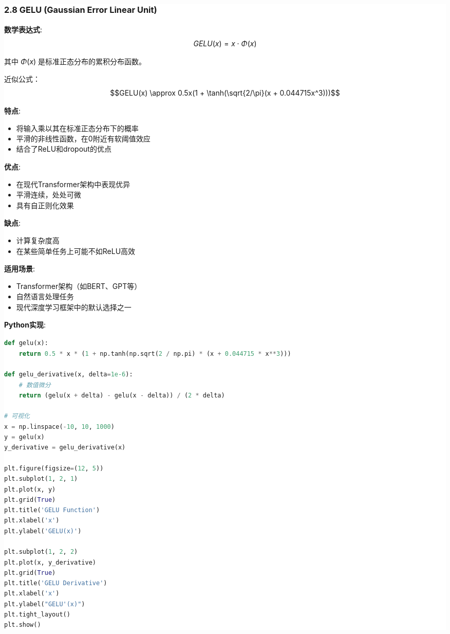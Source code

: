 ### 2.8 GELU (Gaussian Error Linear Unit)

**数学表达式**:
$$GELU(x) = x \cdot \Phi(x)$$

其中 $\Phi(x)$ 是标准正态分布的累积分布函数。

近似公式：
$$GELU(x) \approx 0.5x(1 + \tanh(\sqrt{2/\pi}(x + 0.044715x^3)))$$

**特点**:
- 将输入乘以其在标准正态分布下的概率
- 平滑的非线性函数，在0附近有软阈值效应
- 结合了ReLU和dropout的优点

**优点**:
- 在现代Transformer架构中表现优异
- 平滑连续，处处可微
- 具有自正则化效果

**缺点**:
- 计算复杂度高
- 在某些简单任务上可能不如ReLU高效

**适用场景**:
- Transformer架构（如BERT、GPT等）
- 自然语言处理任务
- 现代深度学习框架中的默认选择之一

**Python实现**:
```python
def gelu(x):
    return 0.5 * x * (1 + np.tanh(np.sqrt(2 / np.pi) * (x + 0.044715 * x**3)))

def gelu_derivative(x, delta=1e-6):
    # 数值微分
    return (gelu(x + delta) - gelu(x - delta)) / (2 * delta)

# 可视化
x = np.linspace(-10, 10, 1000)
y = gelu(x)
y_derivative = gelu_derivative(x)

plt.figure(figsize=(12, 5))
plt.subplot(1, 2, 1)
plt.plot(x, y)
plt.grid(True)
plt.title('GELU Function')
plt.xlabel('x')
plt.ylabel('GELU(x)')

plt.subplot(1, 2, 2)
plt.plot(x, y_derivative)
plt.grid(True)
plt.title('GELU Derivative')
plt.xlabel('x')
plt.ylabel("GELU'(x)")
plt.tight_layout()
plt.show()
```
